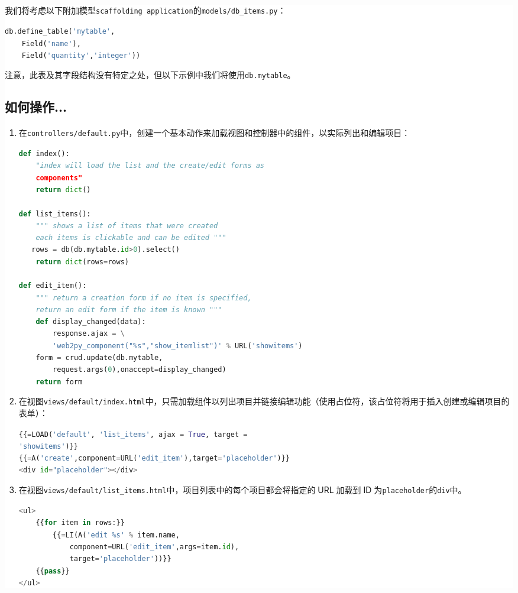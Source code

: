 我们将考虑以下附加模型`scaffolding application`的`models/db_items.py`：

```py
db.define_table('mytable',
	Field('name'),
	Field('quantity','integer'))

```

注意，此表及其字段结构没有特定之处，但以下示例中我们将使用`db.mytable`。

## 如何操作...

1.  在`controllers/default.py`中，创建一个基本动作来加载视图和控制器中的组件，以实际列出和编辑项目：

    ```py
    def index():
    	"index will load the list and the create/edit forms as
    	components"
    	return dict()

    def list_items():
    	""" shows a list of items that were created
    	each items is clickable and can be edited """
       rows = db(db.mytable.id>0).select()
    	return dict(rows=rows)

    def edit_item():
    	""" return a creation form if no item is specified,
    	return an edit form if the item is known """
    	def display_changed(data):
    		response.ajax = \
    		'web2py_component("%s","show_itemlist")' % URL('showitems')
    	form = crud.update(db.mytable,
    		request.args(0),onaccept=display_changed)
    	return form

    ```

1.  在视图`views/default/index.html`中，只需加载组件以列出项目并链接编辑功能（使用占位符，该占位符将用于插入创建或编辑项目的表单）：

    ```py
    {{=LOAD('default', 'list_items', ajax = True, target =
    'showitems')}}
    {{=A('create',component=URL('edit_item'),target='placeholder')}}
    <div id="placeholder"></div>

    ```

1.  在视图`views/default/list_items.html`中，项目列表中的每个项目都会将指定的 URL 加载到 ID 为`placeholder`的`div`中。

    ```py
    <ul>
    	{{for item in rows:}}
    		{{=LI(A('edit %s' % item.name,
    			component=URL('edit_item',args=item.id),
    			target='placeholder'))}}
    	{{pass}}
    </ul>
